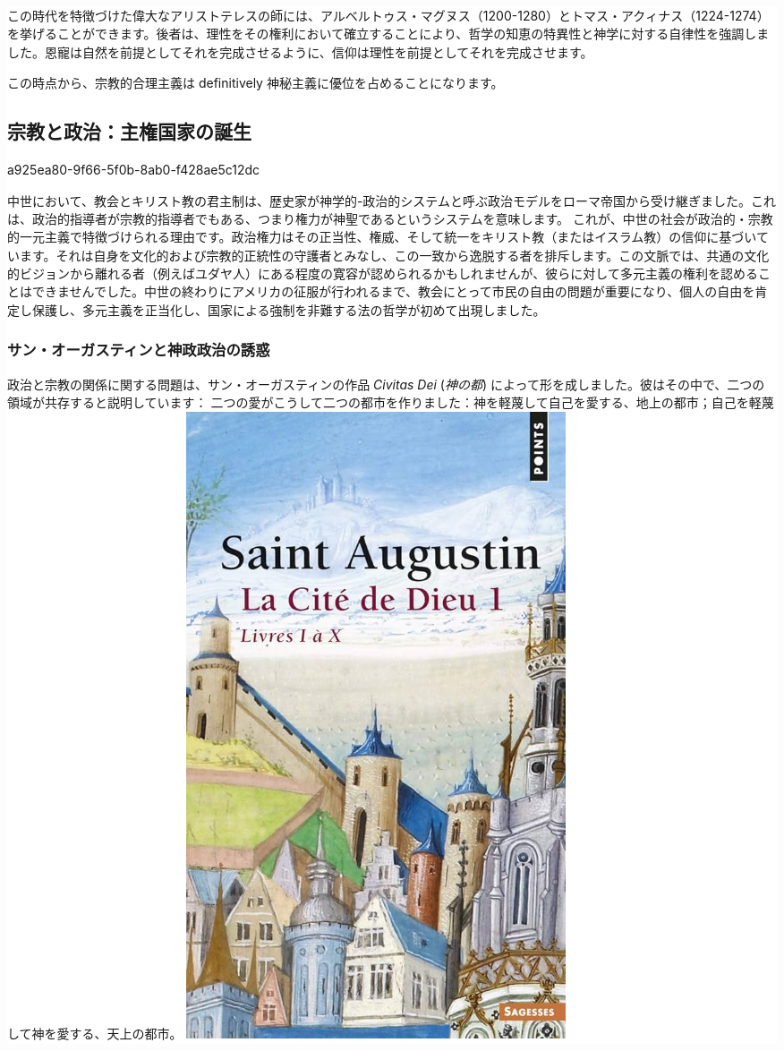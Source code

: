 この時代を特徴づけた偉大なアリストテレスの師には、アルベルトゥス・マグヌス（1200-1280）とトマス・アクィナス（1224-1274）を挙げることができます。後者は、理性をその権利において確立することにより、哲学の知恵の特異性と神学に対する自律性を強調しました。恩寵は自然を前提としてそれを完成させるように、信仰は理性を前提としてそれを完成させます。

この時点から、宗教的合理主義は definitively 神秘主義に優位を占めることになります。

## 宗教と政治：主権国家の誕生
<chapterId>a925ea80-9f66-5f0b-8ab0-f428ae5c12dc</chapterId>

中世において、教会とキリスト教の君主制は、歴史家が神学的-政治的システムと呼ぶ政治モデルをローマ帝国から受け継ぎました。これは、政治的指導者が宗教的指導者でもある、つまり権力が神聖であるというシステムを意味します。
これが、中世の社会が政治的・宗教的一元主義で特徴づけられる理由です。政治権力はその正当性、権威、そして統一をキリスト教（またはイスラム教）の信仰に基づいています。それは自身を文化的および宗教的正統性の守護者とみなし、この一致から逸脱する者を排斥します。この文脈では、共通の文化的ビジョンから離れる者（例えばユダヤ人）にある程度の寛容が認められるかもしれませんが、彼らに対して多元主義の権利を認めることはできませんでした。中世の終わりにアメリカの征服が行われるまで、教会にとって市民の自由の問題が重要になり、個人の自由を肯定し保護し、多元主義を正当化し、国家による強制を非難する法の哲学が初めて出現しました。

### サン・オーガスティンと神政政治の誘惑

政治と宗教の関係に関する問題は、サン・オーガスティンの作品 _Civitas Dei_ (_神の都_) によって形を成しました。彼はその中で、二つの領域が共存すると説明しています：
二つの愛がこうして二つの都市を作りました：神を軽蔑して自己を愛する、地上の都市；自己を軽蔑して神を愛する、天上の都市。
![image](assets/3/img-043.webp)
